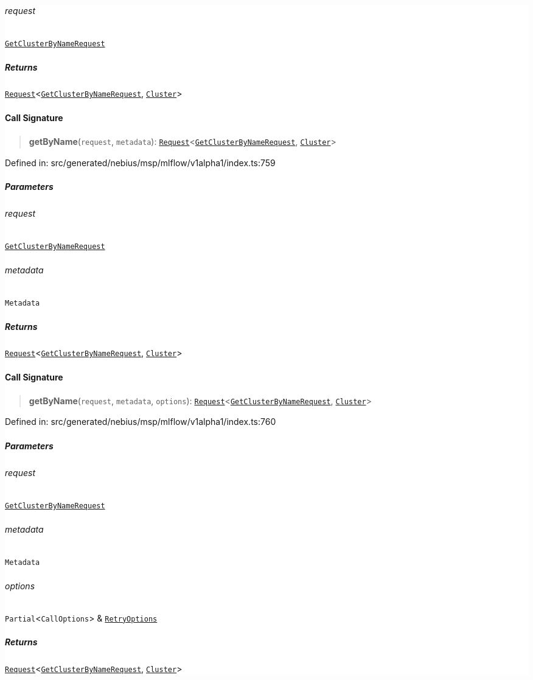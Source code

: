 ###### request

[`GetClusterByNameRequest`](../interfaces/GetClusterByNameRequest.md)

##### Returns

[`Request`](../../../../../../runtime/request/classes/Request.md)\<[`GetClusterByNameRequest`](../interfaces/GetClusterByNameRequest.md), [`Cluster`](../interfaces/Cluster.md)\>

#### Call Signature

> **getByName**(`request`, `metadata`): [`Request`](../../../../../../runtime/request/classes/Request.md)\<[`GetClusterByNameRequest`](../interfaces/GetClusterByNameRequest.md), [`Cluster`](../interfaces/Cluster.md)\>

Defined in: src/generated/nebius/msp/mlflow/v1alpha1/index.ts:759

##### Parameters

###### request

[`GetClusterByNameRequest`](../interfaces/GetClusterByNameRequest.md)

###### metadata

`Metadata`

##### Returns

[`Request`](../../../../../../runtime/request/classes/Request.md)\<[`GetClusterByNameRequest`](../interfaces/GetClusterByNameRequest.md), [`Cluster`](../interfaces/Cluster.md)\>

#### Call Signature

> **getByName**(`request`, `metadata`, `options`): [`Request`](../../../../../../runtime/request/classes/Request.md)\<[`GetClusterByNameRequest`](../interfaces/GetClusterByNameRequest.md), [`Cluster`](../interfaces/Cluster.md)\>

Defined in: src/generated/nebius/msp/mlflow/v1alpha1/index.ts:760

##### Parameters

###### request

[`GetClusterByNameRequest`](../interfaces/GetClusterByNameRequest.md)

###### metadata

`Metadata`

###### options

`Partial`\<`CallOptions`\> & [`RetryOptions`](../../../../../../runtime/request/interfaces/RetryOptions.md)

##### Returns

[`Request`](../../../../../../runtime/request/classes/Request.md)\<[`GetClusterByNameRequest`](../interfaces/GetClusterByNameRequest.md), [`Cluster`](../interfaces/Cluster.md)\>
